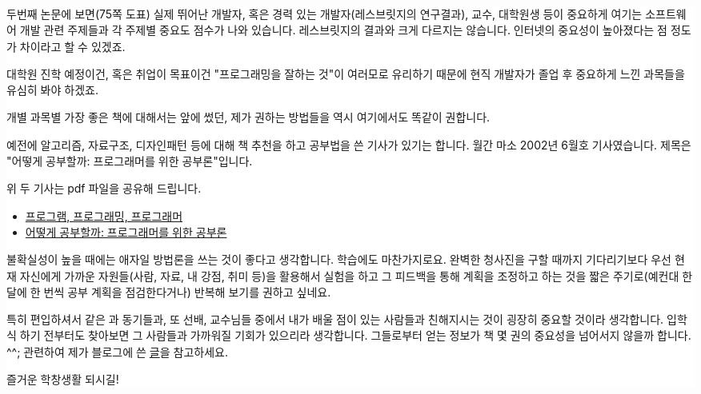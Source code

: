 두번째 논문에 보면(75쪽 도표) 실제 뛰어난 개발자, 혹은 경력 있는 개발자(레스브릿지의 연구결과), 교수, 대학원생 등이 중요하게 여기는 소프트웨어 개발 관련 주제들과 각 주제별 중요도 점수가 나와 있습니다. 레스브릿지의 결과와 크게 다르지는 않습니다. 인터넷의 중요성이 높아졌다는 점 정도가 차이라고 할 수 있겠죠.

대학원 진학 예정이건, 혹은 취업이 목표이건 "프로그래밍을 잘하는 것"이 여러모로 유리하기 때문에 현직 개발자가 졸업 후 중요하게 느낀 과목들을 유심히 봐야 하겠죠.

개별 과목별 가장 좋은 책에 대해서는 앞에 썼던, 제가 권하는 방법들을 역시 여기에서도 똑같이 권합니다.

예전에 알고리즘, 자료구조, 디자인패턴 등에 대해 책 추천을 하고 공부법을 쓴 기사가 있기는 합니다. 월간 마소 2002년 6월호 기사였습니다. 제목은 "어떻게 공부할까: 프로그래머를 위한 공부론"입니다.

위 두 기사는 pdf 파일을 공유해 드립니다.

- [프로그램, 프로그래밍, 프로그래머](https://drive.google.com/file/d/0B-c4G2cSUoZvZGc1bW90ZWJtdUU/view?usp=sharing)
- [어떻게 공부할까: 프로그래머를 위한 공부론](https://drive.google.com/file/d/0B-c4G2cSUoZvalJWd2l1SU5UTWs/view?usp=sharing)

불확실성이 높을 때에는 애자일 방법론을 쓰는 것이 좋다고 생각합니다. 학습에도 마찬가지로요. 완벽한 청사진을 구할 때까지 기다리기보다 우선 현재 자신에게 가까운 자원들(사람, 자료, 내 강점, 취미 등)을 활용해서 실험을 하고 그 피드백을 통해 계획을 조정하고 하는 것을 짧은 주기로(예컨대 한 달에 한 번씩 공부 계획을 점검한다거나) 반복해 보기를 권하고 싶네요.

특히 편입하셔서 같은 과 동기들과, 또 선배, 교수님들 중에서 내가 배울 점이 있는 사람들과 친해지시는 것이 굉장히 중요할 것이라 생각합니다. 입학식 하기 전부터도 찾아보면 그 사람들과 가까워질 기회가 있으리라 생각합니다. 그들로부터 얻는 정보가 책 몇 권의 중요성을 넘어서지 않을까 합니다. ^^; 관련하여 제가 블로그에 쓴 [글](http://agile.egloos.com/5827377)을 참고하세요.

즐거운 학창생활 되시길!
